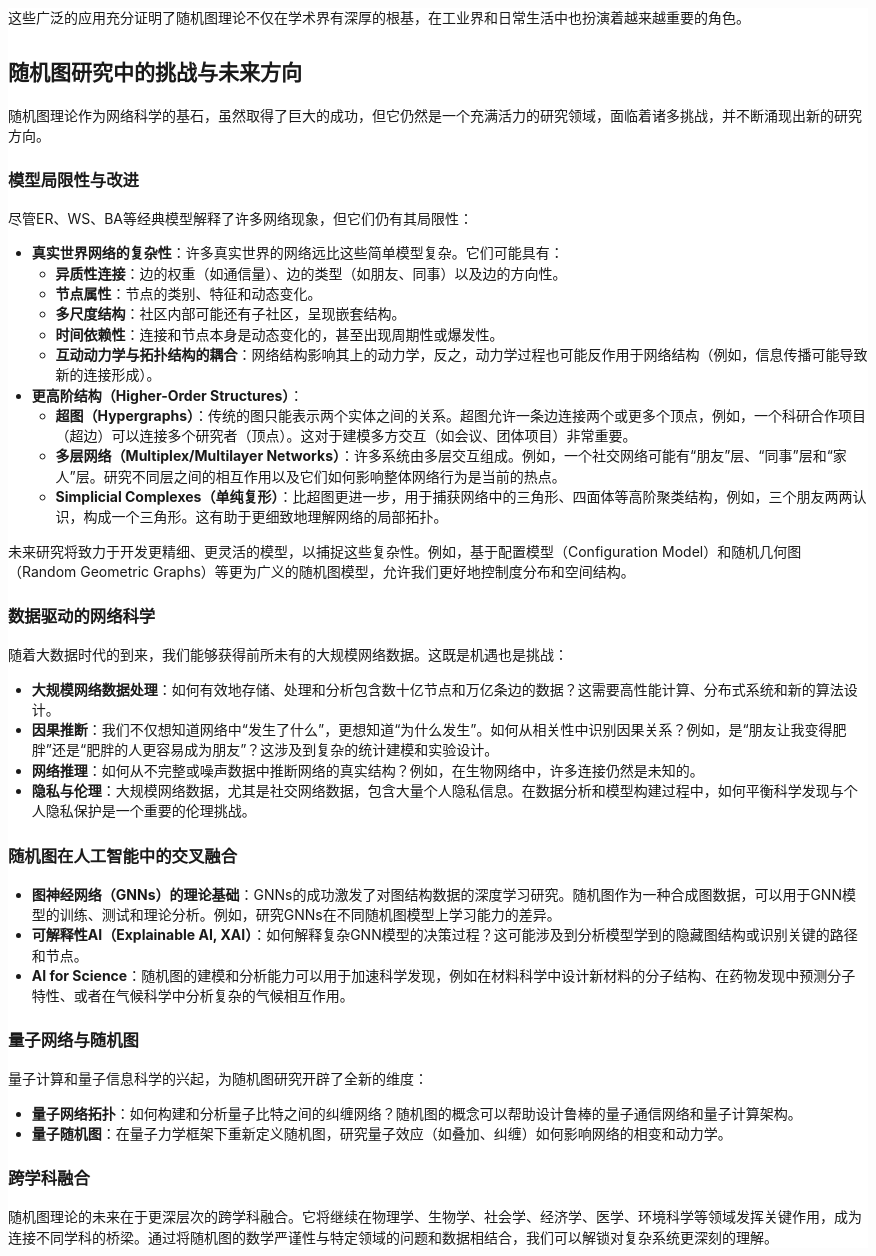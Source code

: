 这些广泛的应用充分证明了随机图理论不仅在学术界有深厚的根基，在工业界和日常生活中也扮演着越来越重要的角色。

## 随机图研究中的挑战与未来方向

随机图理论作为网络科学的基石，虽然取得了巨大的成功，但它仍然是一个充满活力的研究领域，面临着诸多挑战，并不断涌现出新的研究方向。

### 模型局限性与改进

尽管ER、WS、BA等经典模型解释了许多网络现象，但它们仍有其局限性：

*   **真实世界网络的复杂性**：许多真实世界的网络远比这些简单模型复杂。它们可能具有：
    *   **异质性连接**：边的权重（如通信量）、边的类型（如朋友、同事）以及边的方向性。
    *   **节点属性**：节点的类别、特征和动态变化。
    *   **多尺度结构**：社区内部可能还有子社区，呈现嵌套结构。
    *   **时间依赖性**：连接和节点本身是动态变化的，甚至出现周期性或爆发性。
    *   **互动动力学与拓扑结构的耦合**：网络结构影响其上的动力学，反之，动力学过程也可能反作用于网络结构（例如，信息传播可能导致新的连接形成）。
*   **更高阶结构（Higher-Order Structures）**：
    *   **超图（Hypergraphs）**：传统的图只能表示两个实体之间的关系。超图允许一条边连接两个或更多个顶点，例如，一个科研合作项目（超边）可以连接多个研究者（顶点）。这对于建模多方交互（如会议、团体项目）非常重要。
    *   **多层网络（Multiplex/Multilayer Networks）**：许多系统由多层交互组成。例如，一个社交网络可能有“朋友”层、“同事”层和“家人”层。研究不同层之间的相互作用以及它们如何影响整体网络行为是当前的热点。
    *   **Simplicial Complexes（单纯复形）**：比超图更进一步，用于捕获网络中的三角形、四面体等高阶聚类结构，例如，三个朋友两两认识，构成一个三角形。这有助于更细致地理解网络的局部拓扑。

未来研究将致力于开发更精细、更灵活的模型，以捕捉这些复杂性。例如，基于配置模型（Configuration Model）和随机几何图（Random Geometric Graphs）等更为广义的随机图模型，允许我们更好地控制度分布和空间结构。

### 数据驱动的网络科学

随着大数据时代的到来，我们能够获得前所未有的大规模网络数据。这既是机遇也是挑战：

*   **大规模网络数据处理**：如何有效地存储、处理和分析包含数十亿节点和万亿条边的数据？这需要高性能计算、分布式系统和新的算法设计。
*   **因果推断**：我们不仅想知道网络中“发生了什么”，更想知道“为什么发生”。如何从相关性中识别因果关系？例如，是“朋友让我变得肥胖”还是“肥胖的人更容易成为朋友”？这涉及到复杂的统计建模和实验设计。
*   **网络推理**：如何从不完整或噪声数据中推断网络的真实结构？例如，在生物网络中，许多连接仍然是未知的。
*   **隐私与伦理**：大规模网络数据，尤其是社交网络数据，包含大量个人隐私信息。在数据分析和模型构建过程中，如何平衡科学发现与个人隐私保护是一个重要的伦理挑战。

### 随机图在人工智能中的交叉融合

*   **图神经网络（GNNs）的理论基础**：GNNs的成功激发了对图结构数据的深度学习研究。随机图作为一种合成图数据，可以用于GNN模型的训练、测试和理论分析。例如，研究GNNs在不同随机图模型上学习能力的差异。
*   **可解释性AI（Explainable AI, XAI）**：如何解释复杂GNN模型的决策过程？这可能涉及到分析模型学到的隐藏图结构或识别关键的路径和节点。
*   **AI for Science**：随机图的建模和分析能力可以用于加速科学发现，例如在材料科学中设计新材料的分子结构、在药物发现中预测分子特性、或者在气候科学中分析复杂的气候相互作用。

### 量子网络与随机图

量子计算和量子信息科学的兴起，为随机图研究开辟了全新的维度：

*   **量子网络拓扑**：如何构建和分析量子比特之间的纠缠网络？随机图的概念可以帮助设计鲁棒的量子通信网络和量子计算架构。
*   **量子随机图**：在量子力学框架下重新定义随机图，研究量子效应（如叠加、纠缠）如何影响网络的相变和动力学。

### 跨学科融合

随机图理论的未来在于更深层次的跨学科融合。它将继续在物理学、生物学、社会学、经济学、医学、环境科学等领域发挥关键作用，成为连接不同学科的桥梁。通过将随机图的数学严谨性与特定领域的问题和数据相结合，我们可以解锁对复杂系统更深刻的理解。
